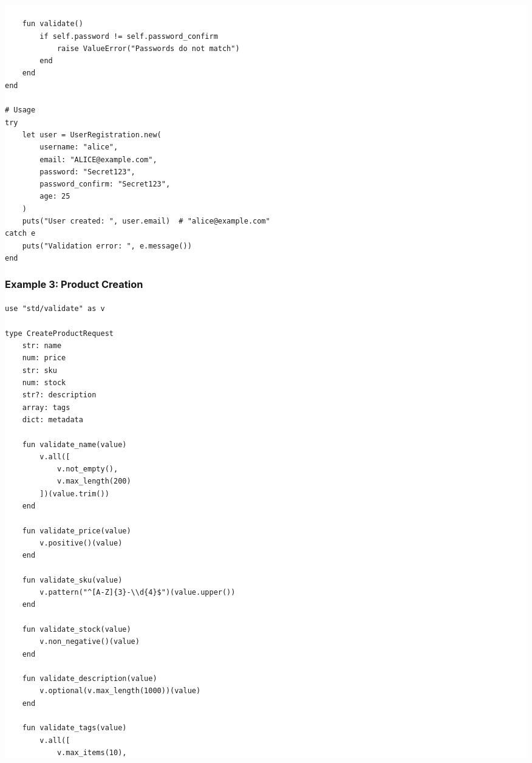 ```quest

    fun validate()
        if self.password != self.password_confirm
            raise ValueError("Passwords do not match")
        end
    end
end

# Usage
try
    let user = UserRegistration.new(
        username: "alice",
        email: "ALICE@example.com",
        password: "Secret123",
        password_confirm: "Secret123",
        age: 25
    )
    puts("User created: ", user.email)  # "alice@example.com"
catch e
    puts("Validation error: ", e.message())
end
```

### Example 3: Product Creation

```quest
use "std/validate" as v

type CreateProductRequest
    str: name
    num: price
    str: sku
    num: stock
    str?: description
    array: tags
    dict: metadata

    fun validate_name(value)
        v.all([
            v.not_empty(),
            v.max_length(200)
        ])(value.trim())
    end

    fun validate_price(value)
        v.positive()(value)
    end

    fun validate_sku(value)
        v.pattern("^[A-Z]{3}-\\d{4}$")(value.upper())
    end

    fun validate_stock(value)
        v.non_negative()(value)
    end

    fun validate_description(value)
        v.optional(v.max_length(1000))(value)
    end

    fun validate_tags(value)
        v.all([
            v.max_items(10),
```